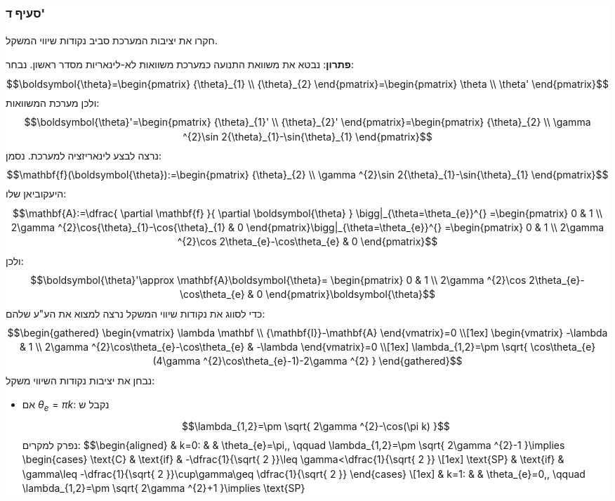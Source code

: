 
### סעיף ד'
חקרו את יציבות המערכת סביב נקודות שיווי המשקל.

**פתרון**:
נבטא את משוואת התנועה כמערכת משוואות לא-לינאריות מסדר ראשון. נבחר:
$$\boldsymbol{\theta}=\begin{pmatrix}
{\theta}_{1} \\
{\theta}_{2}
\end{pmatrix}=\begin{pmatrix}
\theta \\
\theta'
\end{pmatrix}$$
ולכן מערכת המשוואות:
$$\boldsymbol{\theta}'=\begin{pmatrix}
{\theta}_{1}' \\
{\theta}_{2}'
\end{pmatrix}=\begin{pmatrix}
{\theta}_{2} \\
\gamma ^{2}\sin 2{\theta}_{1}-\sin{\theta}_{1}
\end{pmatrix}$$
נרצה לבצע לינאריזציה למערכת. נסמן:
$$\mathbf{f}(\boldsymbol{\theta}):=\begin{pmatrix}
{\theta}_{2} \\
\gamma ^{2}\sin 2{\theta}_{1}-\sin{\theta}_{1}
\end{pmatrix}$$
היעקוביאן שלו:
$$\mathbf{A}:=\dfrac{ \partial \mathbf{f} }{ \partial \boldsymbol{\theta} } \bigg|_{\theta=\theta_{e}}^{} =\begin{pmatrix}
0 & 1 \\
2\gamma ^{2}\cos{\theta}_{1}-\cos{\theta}_{1} & 0
\end{pmatrix}\bigg|_{\theta=\theta_{e}}^{} =\begin{pmatrix}
0 & 1 \\
2\gamma ^{2}\cos 2\theta_{e}-\cos\theta_{e} & 0
\end{pmatrix}$$
ולכן:
$$\boldsymbol{\theta}'\approx \mathbf{A}\boldsymbol{\theta}= \begin{pmatrix}
0 & 1 \\
2\gamma ^{2}\cos 2\theta_{e}-\cos\theta_{e} & 0
\end{pmatrix}\boldsymbol{\theta}$$
כדי לסווג את נקודות שיווי המשקל נרצה למצוא את הע"ע שלהם:
$$\begin{gathered}
\begin{vmatrix}
\lambda \mathbf \\
{\mathbf{I}}-\mathbf{A}
\end{vmatrix}=0 \\[1ex]
\begin{vmatrix}
-\lambda & 1 \\
2\gamma ^{2}\cos\theta_{e}-\cos\theta_{e} & -\lambda
\end{vmatrix}=0 \\[1ex]
\lambda_{1,2}=\pm \sqrt{ \cos\theta_{e}(4\gamma ^{2}\cos\theta_{e}-1)-2\gamma ^{2} }
\end{gathered}$$
נבחן את יציבות נקודות השיווי משקל:
- אם $\theta_{e}=\pi k$:
	נקבל ש
	$$\lambda_{1,2}=\pm \sqrt{ 2\gamma ^{2}-\cos(\pi k) }$$
	נפרק למקרים:
	$$\begin{aligned}
 & k=0: &  & \theta_{e}=\pi,\, \qquad \lambda_{1,2}=\pm \sqrt{ 2\gamma ^{2}-1 }\implies \begin{cases}
\text{C} & \text{if} & -\dfrac{1}{\sqrt{ 2 }}\leq  \gamma<\dfrac{1}{\sqrt{ 2 }} \\[1ex]
\text{SP} & \text{if} & \gamma\leq  -\dfrac{1}{\sqrt{ 2 }}\cup\gamma\geq  \dfrac{1}{\sqrt{ 2 }}
\end{cases} \\[1ex]
 & k=1: &  & \theta_{e}=0,\, \qquad \lambda_{1,2}=\pm \sqrt{ 2\gamma ^{2}+1 }\implies \text{SP}